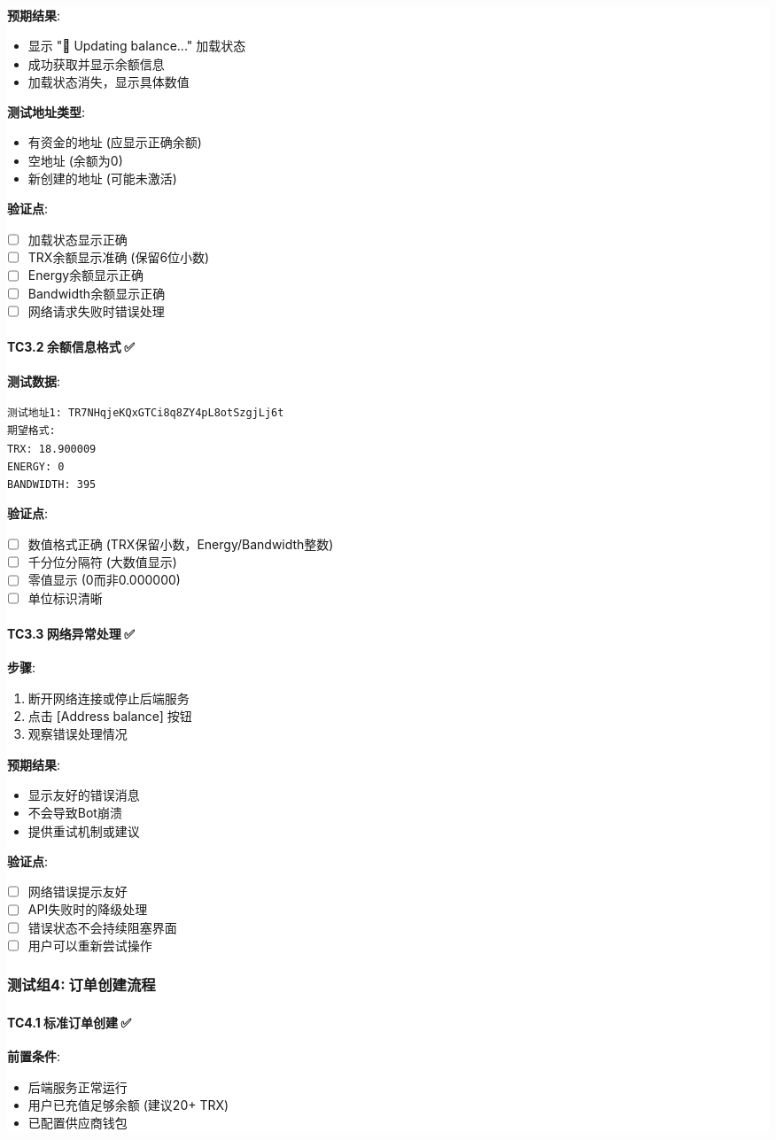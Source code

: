 **预期结果**:
- 显示 "🔄 Updating balance..." 加载状态
- 成功获取并显示余额信息
- 加载状态消失，显示具体数值

**测试地址类型**:
- 有资金的地址 (应显示正确余额)
- 空地址 (余额为0)
- 新创建的地址 (可能未激活)

**验证点**:
- [ ] 加载状态显示正确
- [ ] TRX余额显示准确 (保留6位小数)
- [ ] Energy余额显示正确
- [ ] Bandwidth余额显示正确
- [ ] 网络请求失败时错误处理

#### TC3.2 余额信息格式 ✅
**测试数据**:
```
测试地址1: TR7NHqjeKQxGTCi8q8ZY4pL8otSzgjLj6t
期望格式:
TRX: 18.900009
ENERGY: 0  
BANDWIDTH: 395
```

**验证点**:
- [ ] 数值格式正确 (TRX保留小数，Energy/Bandwidth整数)
- [ ] 千分位分隔符 (大数值显示)
- [ ] 零值显示 (0而非0.000000)
- [ ] 单位标识清晰

#### TC3.3 网络异常处理 ✅
**步骤**:
1. 断开网络连接或停止后端服务
2. 点击 [Address balance] 按钮
3. 观察错误处理情况

**预期结果**:
- 显示友好的错误消息
- 不会导致Bot崩溃
- 提供重试机制或建议

**验证点**:
- [ ] 网络错误提示友好
- [ ] API失败时的降级处理
- [ ] 错误状态不会持续阻塞界面
- [ ] 用户可以重新尝试操作

### 测试组4: 订单创建流程

#### TC4.1 标准订单创建 ✅
**前置条件**:
- 后端服务正常运行
- 用户已充值足够余额 (建议20+ TRX)
- 已配置供应商钱包
